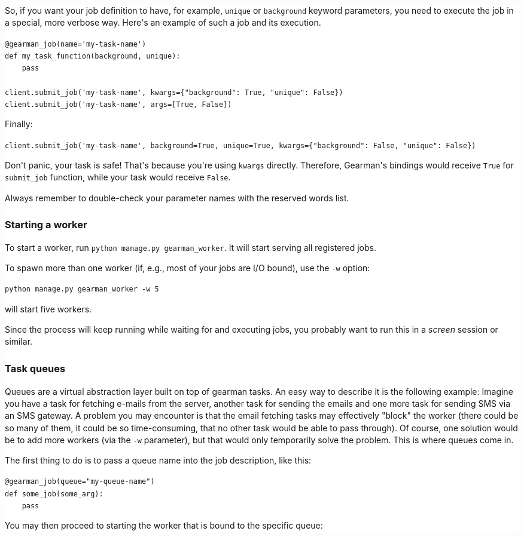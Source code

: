 So, if you want your job definition to have, for example, ``unique`` or
``background`` keyword parameters, you need to execute the job in a special,
more verbose way. Here's an example of such a job and its execution.

    @gearman_job(name='my-task-name')
    def my_task_function(background, unique):
        pass

    client.submit_job('my-task-name', kwargs={"background": True, "unique": False})
    client.submit_job('my-task-name', args=[True, False])

Finally:

    client.submit_job('my-task-name', background=True, unique=True, kwargs={"background": False, "unique": False})

Don't panic, your task is safe! That's because you're using ``kwargs``
directly. Therefore, Gearman's bindings would receive ``True`` for
``submit_job`` function, while your task would receive ``False``.

Always remember to double-check your parameter names with the reserved words
list.

### Starting a worker
To start a worker, run `python manage.py gearman_worker`. It will start
serving all registered jobs.

To spawn more than one worker (if, e.g., most of your jobs are I/O bound),
use the `-w` option:

    python manage.py gearman_worker -w 5

will start five workers.

Since the process will keep running while waiting for and executing jobs,
you probably want to run this in a _screen_ session or similar.

### Task queues
Queues are a virtual abstraction layer built on top of gearman tasks. An
easy way to describe it is the following example: Imagine you have a task
for fetching e-mails from the server, another task for sending the emails
and one more task for sending SMS via an SMS gateway. A problem you may
encounter is that the email fetching tasks may effectively "block" the worker
(there could be so many of them, it could be so time-consuming, that no other
task would be able to pass through). Of course, one solution would be to add
more workers (via the ``-w`` parameter), but that would only temporarily
solve the problem. This is where queues come in.

The first thing to do is to pass a queue name into the job description, like
this:

    @gearman_job(queue="my-queue-name")
    def some_job(some_arg):
        pass

You may then proceed to starting the worker that is bound to the specific
queue:


[Gearman]: http://gearman.org
[python-gearman]: http://github.com/samuel/python-gearman
[MPL]: http://www.mozilla.org/MPL/
